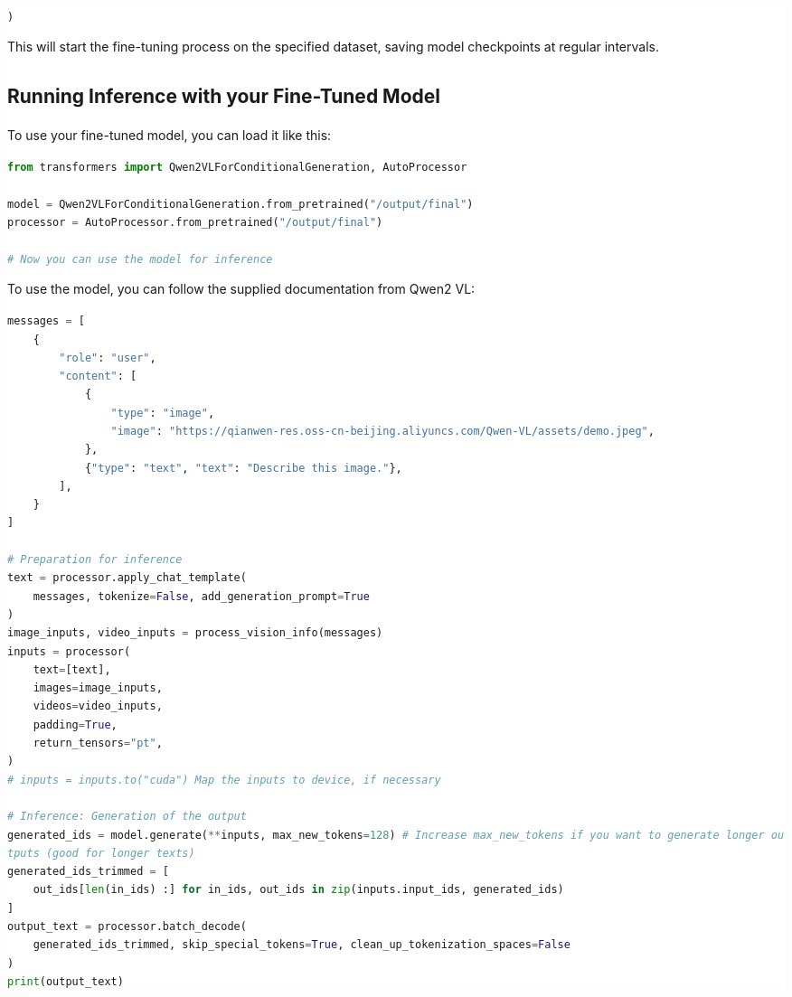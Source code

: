 ```python
)
```

This will start the fine-tuning process on the specified dataset, saving model checkpoints at regular intervals.

## Running Inference with your Fine-Tuned Model

To use your fine-tuned model, you can load it like this:

```python
from transformers import Qwen2VLForConditionalGeneration, AutoProcessor

model = Qwen2VLForConditionalGeneration.from_pretrained("/output/final")
processor = AutoProcessor.from_pretrained("/output/final")

# Now you can use the model for inference
```

To use the model, you can follow the supplied documentation from Qwen2 VL:

```python
messages = [
    {
        "role": "user",
        "content": [
            {
                "type": "image",
                "image": "https://qianwen-res.oss-cn-beijing.aliyuncs.com/Qwen-VL/assets/demo.jpeg",
            },
            {"type": "text", "text": "Describe this image."},
        ],
    }
]

# Preparation for inference
text = processor.apply_chat_template(
    messages, tokenize=False, add_generation_prompt=True
)
image_inputs, video_inputs = process_vision_info(messages)
inputs = processor(
    text=[text],
    images=image_inputs,
    videos=video_inputs,
    padding=True,
    return_tensors="pt",
)
# inputs = inputs.to("cuda") Map the inputs to device, if necessary

# Inference: Generation of the output
generated_ids = model.generate(**inputs, max_new_tokens=128) # Increase max_new_tokens if you want to generate longer outputs (good for longer texts)
generated_ids_trimmed = [
    out_ids[len(in_ids) :] for in_ids, out_ids in zip(inputs.input_ids, generated_ids)
]
output_text = processor.batch_decode(
    generated_ids_trimmed, skip_special_tokens=True, clean_up_tokenization_spaces=False
)
print(output_text)
```
